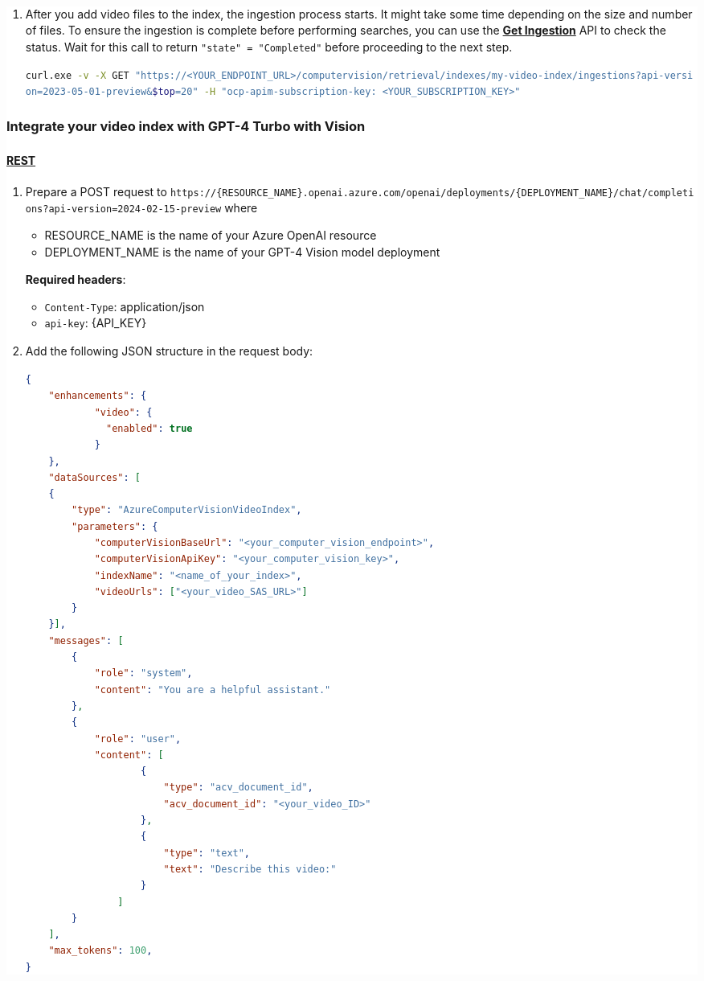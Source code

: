 1. After you add video files to the index, the ingestion process starts. It might take some time depending on the size and number of files. To ensure the ingestion is complete before performing searches, you can use the **[Get Ingestion](/en-us/azure/ai-services/computer-vision/reference-video-search)** API to check the status. Wait for this call to return `"state" = "Completed"` before proceeding to the next step. 
    
    ```bash
    curl.exe -v -X GET "https://<YOUR_ENDPOINT_URL>/computervision/retrieval/indexes/my-video-index/ingestions?api-version=2023-05-01-preview&$top=20" -H "ocp-apim-subscription-key: <YOUR_SUBSCRIPTION_KEY>"
    ```

### Integrate your video index with GPT-4 Turbo with Vision

#### [REST](#tab/rest)

1. Prepare a POST request to `https://{RESOURCE_NAME}.openai.azure.com/openai/deployments/{DEPLOYMENT_NAME}/chat/completions?api-version=2024-02-15-preview` where 

    - RESOURCE_NAME is the name of your Azure OpenAI resource 
    - DEPLOYMENT_NAME is the name of your GPT-4 Vision model deployment 
        
    **Required headers**: 
    - `Content-Type`: application/json 
    - `api-key`: {API_KEY} 
1. Add the following JSON structure in the request body:
    ```json
    {
        "enhancements": {
                "video": {
                  "enabled": true
                }
        },
        "dataSources": [
        {
            "type": "AzureComputerVisionVideoIndex",
            "parameters": {
                "computerVisionBaseUrl": "<your_computer_vision_endpoint>",
                "computerVisionApiKey": "<your_computer_vision_key>",
                "indexName": "<name_of_your_index>",
                "videoUrls": ["<your_video_SAS_URL>"]
            }
        }],
        "messages": [ 
            {
                "role": "system", 
                "content": "You are a helpful assistant." 
            },
            {
                "role": "user",
                "content": [
                        {
                            "type": "acv_document_id",
                            "acv_document_id": "<your_video_ID>"
                        },
                        {
                            "type": "text",
                            "text": "Describe this video:"
                        }
                    ]
            }
        ],
        "max_tokens": 100, 
    } 
    ```
